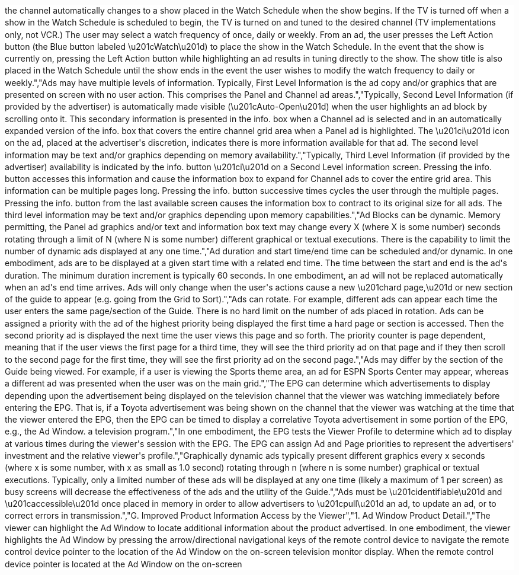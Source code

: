 the channel automatically changes to a show placed in the Watch Schedule when the show begins. If the TV is turned off when a show in the Watch Schedule is scheduled to begin, the TV is turned on and tuned to the desired channel (TV implementations only, not VCR.) The user may select a watch frequency of once, daily or weekly. From an ad, the user presses the Left Action button (the Blue button labeled \u201cWatch\u201d) to place the show in the Watch Schedule. In the event that the show is currently on, pressing the Left Action button while highlighting an ad results in tuning directly to the show. The show title is also placed in the Watch Schedule until the show ends in the event the user wishes to modify the watch frequency to daily or weekly.","Ads may have multiple levels of information. Typically, First Level Information is the ad copy and\/or graphics that are presented on screen with no user action. This comprises the Panel and Channel ad areas.","Typically, Second Level Information (if provided by the advertiser) is automatically made visible (\u201cAuto-Open\u201d) when the user highlights an ad block by scrolling onto it. This secondary information is presented in the info. box when a Channel ad is selected and in an automatically expanded version of the info. box that covers the entire channel grid area when a Panel ad is highlighted. The \u201ci\u201d icon on the ad, placed at the advertiser's discretion, indicates there is more information available for that ad. The second level information may be text and\/or graphics depending on memory availability.","Typically, Third Level Information (if provided by the advertiser) availability is indicated by the info. button \u201ci\u201d on a Second Level information screen. Pressing the info. button accesses this information and cause the information box to expand for Channel ads to cover the entire grid area. This information can be multiple pages long. Pressing the info. button successive times cycles the user through the multiple pages. Pressing the info. button from the last available screen causes the information box to contract to its original size for all ads. The third level information may be text and\/or graphics depending upon memory capabilities.","Ad Blocks can be dynamic. Memory permitting, the Panel ad graphics and\/or text and information box text may change every X (where X is some number) seconds rotating through a limit of N (where N is some number) different graphical or textual executions. There is the capability to limit the number of dynamic ads displayed at any one time.","Ad duration and start time\/end time can be scheduled and\/or dynamic. In one embodiment, ads are to be displayed at a given start time with a related end time. The time between the start and end is the ad's duration. The minimum duration increment is typically 60 seconds. In one embodiment, an ad will not be replaced automatically when an ad's end time arrives. Ads will only change when the user's actions cause a new \u201chard page,\u201d or new section of the guide to appear (e.g. going from the Grid to Sort).","Ads can rotate. For example, different ads can appear each time the user enters the same page\/section of the Guide. There is no hard limit on the number of ads placed in rotation. Ads can be assigned a priority with the ad of the highest priority being displayed the first time a hard page or section is accessed. Then the second priority ad is displayed the next time the user views this page and so forth. The priority counter is page dependent, meaning that if the user views the first page for a third time, they will see the third priority ad on that page and if they then scroll to the second page for the first time, they will see the first priority ad on the second page.","Ads may differ by the section of the Guide being viewed. For example, if a user is viewing the Sports theme area, an ad for ESPN Sports Center may appear, whereas a different ad was presented when the user was on the main grid.","The EPG can determine which advertisements to display depending upon the advertisement being displayed on the television channel that the viewer was watching immediately before entering the EPG. That is, if a Toyota advertisement was being shown on the channel that the viewer was watching at the time that the viewer entered the EPG, then the EPG can be timed to display a correlative Toyota advertisement in some portion of the EPG, e.g., the Ad Window. a television program.","In one embodiment, the EPG tests the Viewer Profile to determine which ad to display at various times during the viewer's session with the EPG. The EPG can assign Ad and Page priorities to represent the advertisers' investment and the relative viewer's profile.","Graphically dynamic ads typically present different graphics every x seconds (where x is some number, with x as small as 1.0 second) rotating through n (where n is some number) graphical or textual executions. Typically, only a limited number of these ads will be displayed at any one time (likely a maximum of 1 per screen) as busy screens will decrease the effectiveness of the ads and the utility of the Guide.","Ads must be \u201cidentifiable\u201d and \u201caccessible\u201d once placed in memory in order to allow advertisers to \u201cpull\u201d an ad, to update an ad, or to correct errors in transmission.","G. Improved Product Information Access by the Viewer","1. Ad Window Product Detail.","The viewer can highlight the Ad Window to locate additional information about the product advertised. In one embodiment, the viewer highlights the Ad Window by pressing the arrow\/directional navigational keys of the remote control device to navigate the remote control device pointer to the location of the Ad Window on the on-screen television monitor display. When the remote control device pointer is located at the Ad Window on the on-screen